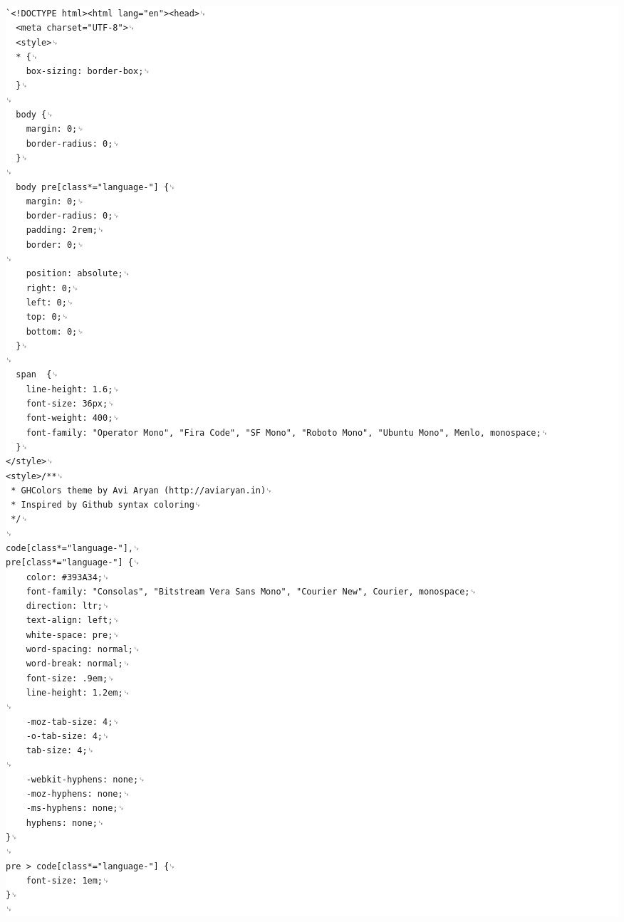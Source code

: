     `<!DOCTYPE html><html lang="en"><head>␊
      <meta charset="UTF-8">␊
      <style>␊
      * {␊
        box-sizing: border-box;␊
      }␊
    ␊
      body {␊
        margin: 0;␊
        border-radius: 0;␊
      }␊
    ␊
      body pre[class*="language-"] {␊
        margin: 0;␊
        border-radius: 0;␊
        padding: 2rem;␊
        border: 0;␊
    ␊
        position: absolute;␊
        right: 0;␊
        left: 0;␊
        top: 0;␊
        bottom: 0;␊
      }␊
    ␊
      span  {␊
        line-height: 1.6;␊
        font-size: 36px;␊
        font-weight: 400;␊
        font-family: "Operator Mono", "Fira Code", "SF Mono", "Roboto Mono", "Ubuntu Mono", Menlo, monospace;␊
      }␊
    </style>␊
    <style>/**␊
     * GHColors theme by Avi Aryan (http://aviaryan.in)␊
     * Inspired by Github syntax coloring␊
     */␊
    ␊
    code[class*="language-"],␊
    pre[class*="language-"] {␊
    	color: #393A34;␊
    	font-family: "Consolas", "Bitstream Vera Sans Mono", "Courier New", Courier, monospace;␊
    	direction: ltr;␊
    	text-align: left;␊
    	white-space: pre;␊
    	word-spacing: normal;␊
    	word-break: normal;␊
    	font-size: .9em;␊
    	line-height: 1.2em;␊
    ␊
    	-moz-tab-size: 4;␊
    	-o-tab-size: 4;␊
    	tab-size: 4;␊
    ␊
    	-webkit-hyphens: none;␊
    	-moz-hyphens: none;␊
    	-ms-hyphens: none;␊
    	hyphens: none;␊
    }␊
    ␊
    pre > code[class*="language-"] {␊
    	font-size: 1em;␊
    }␊
    ␊